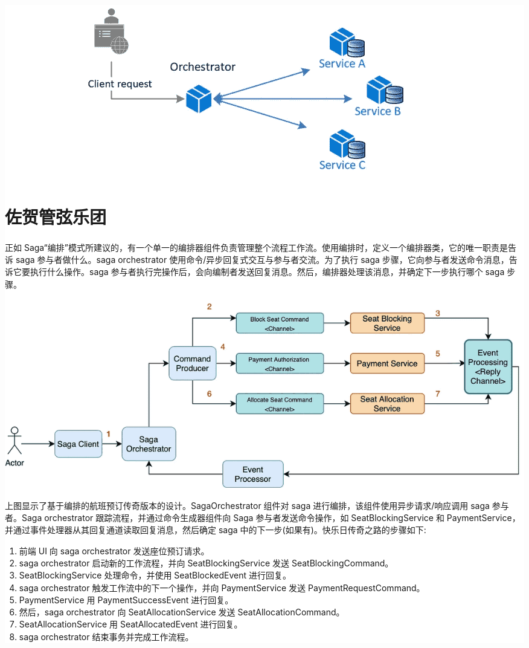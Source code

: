 ![](img/377935e9d20747acc139af7aa321ff2f.png)

# 佐贺管弦乐团

正如 Saga“编排”模式所建议的，有一个单一的编排器组件负责管理整个流程工作流。使用编排时，定义一个编排器类，它的唯一职责是告诉 saga 参与者做什么。saga orchestrator 使用命令/异步回复式交互与参与者交流。为了执行 saga 步骤，它向参与者发送命令消息，告诉它要执行什么操作。saga 参与者执行完操作后，会向编制者发送回复消息。然后，编排器处理该消息，并确定下一步执行哪个 saga 步骤。

![](img/38c1d45f9bc0b0aa415c04c8485b311b.png)

上图显示了基于编排的航班预订传奇版本的设计。SagaOrchestrator 组件对 saga 进行编排，该组件使用异步请求/响应调用 saga 参与者。Saga orchestrator 跟踪流程，并通过命令生成器组件向 Saga 参与者发送命令操作，如 SeatBlockingService 和 PaymentService，并通过事件处理器从其回复通道读取回复消息，然后确定 saga 中的下一步(如果有)。快乐日传奇之路的步骤如下:

1.  前端 UI 向 saga orchestrator 发送座位预订请求。
2.  saga orchestrator 启动新的工作流程，并向 SeatBlockingService 发送 SeatBlockingCommand。
3.  SeatBlockingService 处理命令，并使用 SeatBlockedEvent 进行回复。
4.  saga orchestrator 触发工作流中的下一个操作，并向 PaymentService 发送 PaymentRequestCommand。
5.  PaymentService 用 PaymentSuccessEvent 进行回复。
6.  然后，saga orchestrator 向 SeatAllocationService 发送 SeatAllocationCommand。
7.  SeatAllocationService 用 SeatAllocatedEvent 进行回复。
8.  saga orchestrator 结束事务并完成工作流程。
